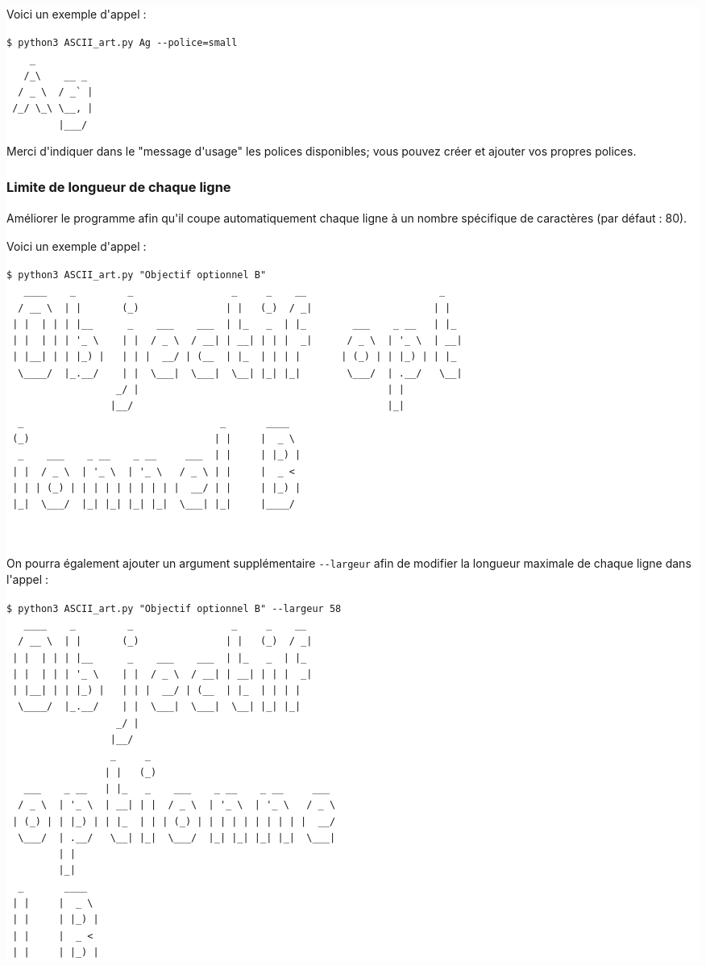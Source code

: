 Voici un exemple d'appel :

```
$ python3 ASCII_art.py Ag --police=small
    _          
   /_\    __ _ 
  / _ \  / _` |
 /_/ \_\ \__, |
         |___/ 
```

Merci d'indiquer dans le "message d'usage" les polices disponibles; vous
pouvez créer et ajouter vos propres polices.


### Limite de longueur de chaque ligne

Améliorer le programme afin qu'il coupe automatiquement chaque ligne à un
nombre spécifique de caractères (par défaut : 80).

Voici un exemple d'appel :

```
$ python3 ASCII_art.py "Objectif optionnel B"
   ____    _         _                 _     _    __                       _   
  / __ \  | |       (_)               | |   (_)  / _|                     | |  
 | |  | | | |__      _    ___    ___  | |_   _  | |_        ___    _ __   | |_ 
 | |  | | | '_ \    | |  / _ \  / __| | __| | | |  _|      / _ \  | '_ \  | __|
 | |__| | | |_) |   | | |  __/ | (__  | |_  | | | |       | (_) | | |_) | | |_ 
  \____/  |_.__/    | |  \___|  \___|  \__| |_| |_|        \___/  | .__/   \__|
                   _/ |                                           | |          
                  |__/                                            |_|          
  _                                  _       ____  
 (_)                                | |     |  _ \ 
  _    ___    _ __    _ __     ___  | |     | |_) |
 | |  / _ \  | '_ \  | '_ \   / _ \ | |     |  _ < 
 | | | (_) | | | | | | | | | |  __/ | |     | |_) |
 |_|  \___/  |_| |_| |_| |_|  \___| |_|     |____/ 
                                                   
                                                   
```

On pourra également ajouter un argument supplémentaire `--largeur` afin de
modifier la longueur maximale de chaque ligne dans l'appel :

```
$ python3 ASCII_art.py "Objectif optionnel B" --largeur 58
   ____    _         _                 _     _    __     
  / __ \  | |       (_)               | |   (_)  / _|    
 | |  | | | |__      _    ___    ___  | |_   _  | |_     
 | |  | | | '_ \    | |  / _ \  / __| | __| | | |  _|    
 | |__| | | |_) |   | | |  __/ | (__  | |_  | | | |      
  \____/  |_.__/    | |  \___|  \___|  \__| |_| |_|      
                   _/ |                                  
                  |__/                                   
                  _     _                                
                 | |   (_)                               
   ___    _ __   | |_   _    ___    _ __    _ __     ___ 
  / _ \  | '_ \  | __| | |  / _ \  | '_ \  | '_ \   / _ \
 | (_) | | |_) | | |_  | | | (_) | | | | | | | | | |  __/
  \___/  | .__/   \__| |_|  \___/  |_| |_| |_| |_|  \___|
         | |                                                            
         |_|                                                            
  _       ____  
 | |     |  _ \ 
 | |     | |_) |
 | |     |  _ < 
 | |     | |_) |
```